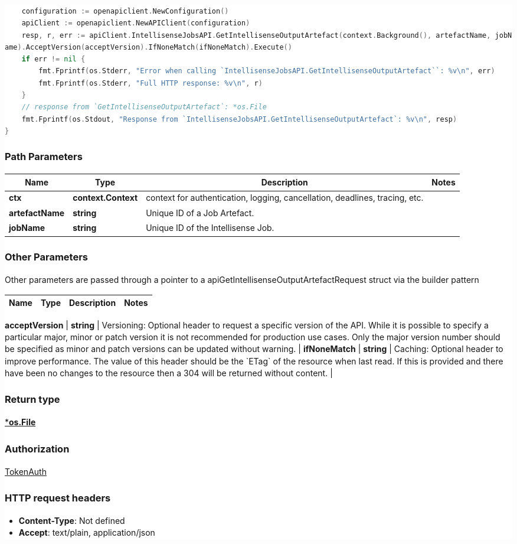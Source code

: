 ```go
	configuration := openapiclient.NewConfiguration()
	apiClient := openapiclient.NewAPIClient(configuration)
	resp, r, err := apiClient.IntellisenseJobsAPI.GetIntellisenseOutputArtefact(context.Background(), artefactName, jobName).AcceptVersion(acceptVersion).IfNoneMatch(ifNoneMatch).Execute()
	if err != nil {
		fmt.Fprintf(os.Stderr, "Error when calling `IntellisenseJobsAPI.GetIntellisenseOutputArtefact``: %v\n", err)
		fmt.Fprintf(os.Stderr, "Full HTTP response: %v\n", r)
	}
	// response from `GetIntellisenseOutputArtefact`: *os.File
	fmt.Fprintf(os.Stdout, "Response from `IntellisenseJobsAPI.GetIntellisenseOutputArtefact`: %v\n", resp)
}
```

### Path Parameters


Name | Type | Description  | Notes
------------- | ------------- | ------------- | -------------
**ctx** | **context.Context** | context for authentication, logging, cancellation, deadlines, tracing, etc.
**artefactName** | **string** | Unique ID of a Job Artefact. | 
**jobName** | **string** | Unique ID of the Intellisense Job. | 

### Other Parameters

Other parameters are passed through a pointer to a apiGetIntellisenseOutputArtefactRequest struct via the builder pattern


Name | Type | Description  | Notes
------------- | ------------- | ------------- | -------------


 **acceptVersion** | **string** | Versioning: Optional header to request a specific version of the API. While it is possible to specify a particular major, minor or patch version it is not recommended for production use cases. Only the major version number should be specified as minor and patch versions can be updated without warning. | 
 **ifNoneMatch** | **string** | Caching: Optional header to improve performance. The value of this header should be the &#x60;ETag&#x60; of the resource when last read. If this is provided and there have been no changes to the resource then a 304 will be returned without content. | 

### Return type

[***os.File**](*os.File.md)

### Authorization

[TokenAuth](../README.md#TokenAuth)

### HTTP request headers

- **Content-Type**: Not defined
- **Accept**: text/plain, application/json
